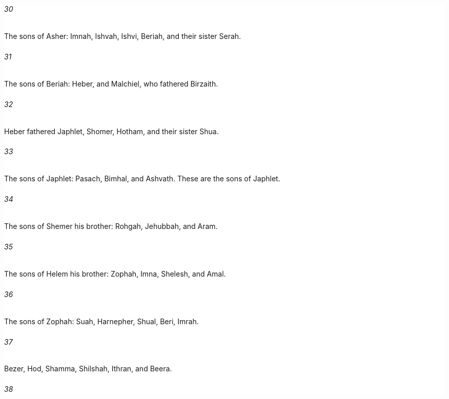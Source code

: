 ###### 30 


The sons of Asher: Imnah, Ishvah, Ishvi, Beriah, and their sister Serah. 





###### 31 


The sons of Beriah: Heber, and Malchiel, who fathered Birzaith. 





###### 32 


Heber fathered Japhlet, Shomer, Hotham, and their sister Shua. 





###### 33 


The sons of Japhlet: Pasach, Bimhal, and Ashvath. These are the sons of Japhlet. 





###### 34 


The sons of Shemer his brother: Rohgah, Jehubbah, and Aram. 





###### 35 


The sons of Helem his brother: Zophah, Imna, Shelesh, and Amal. 





###### 36 


The sons of Zophah: Suah, Harnepher, Shual, Beri, Imrah. 





###### 37 


Bezer, Hod, Shamma, Shilshah, Ithran, and Beera. 





###### 38 

